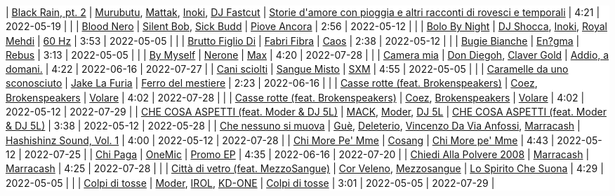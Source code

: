 | [Black Rain, pt\. 2](https://open.spotify.com/track/6pLkFKiJerjGmtxXSWmMsF) | [Murubutu](https://open.spotify.com/artist/1UAY1hWd5x69hPVXMXIeri), [Mattak](https://open.spotify.com/artist/3hCo0MeLrjAvQxAzPknjhK), [Inoki](https://open.spotify.com/artist/0nKxW51VOD6px2uMM4ehfF), [DJ Fastcut](https://open.spotify.com/artist/5wlZkgwhLD0Zbsj1sH99Dw) | [Storie d'amore con pioggia e altri racconti di rovesci e temporali](https://open.spotify.com/album/03mKUpldVCEzMHeFlr8Dky) | 4:21 | 2022-05-19 |  |
| [Blood Nero](https://open.spotify.com/track/7s00rO6jvrptIf1iiRhknh) | [Silent Bob](https://open.spotify.com/artist/4oEO6Ud3efrjTNSR9SMleI), [Sick Budd](https://open.spotify.com/artist/5h8RF4h6OhX1zIssiLPndr) | [Piove Ancora](https://open.spotify.com/album/4YFbmYCyhx8cC8AvOVT8DO) | 2:56 | 2022-05-12 |  |
| [Bolo By Night](https://open.spotify.com/track/44HlIYtlj3BL5IH5zbNA6t) | [DJ Shocca](https://open.spotify.com/artist/10qaAJjsY1PMDwPnNwHKMz), [Inoki](https://open.spotify.com/artist/0nKxW51VOD6px2uMM4ehfF), [Royal Mehdi](https://open.spotify.com/artist/0NbsRt4NSMynY7oHrywafZ) | [60 Hz](https://open.spotify.com/album/7wLbLRZ53GbV4FUysp4wdO) | 3:53 | 2022-05-05 |  |
| [Brutto Figlio Di](https://open.spotify.com/track/0ljdS84N7do08kchJRm8uN) | [Fabri Fibra](https://open.spotify.com/artist/7u710e44HW3K7A5eTnRqHC) | [Caos](https://open.spotify.com/album/3uiWXB4lUCGo3QHxMVxGEB) | 2:38 | 2022-05-12 |  |
| [Bugie Bianche](https://open.spotify.com/track/4pMLcSYJgxfWtE5P7rpHPq) | [En?gma](https://open.spotify.com/artist/5pbBGJlVCUzwmdfd1Q1tEX) | [Rebus](https://open.spotify.com/album/0Otjtd9sT4ZwhzX7AirKC6) | 3:13 | 2022-05-05 |  |
| [By Myself](https://open.spotify.com/track/1fUPNsShDuLfKvnetAMm6l) | [Nerone](https://open.spotify.com/artist/7kG6A2lZMXeaD5YkubF5Kn) | [Max](https://open.spotify.com/album/1sKawxjqrnRx2nxwyEZnc5) | 4:20 | 2022-07-28 |  |
| [Camera mia](https://open.spotify.com/track/3nEwS4kH1G9QookCdI3W3w) | [Don Diegoh](https://open.spotify.com/artist/4EUJtRvapSIJrhtLlsrcIh), [Claver Gold](https://open.spotify.com/artist/65U1A6j2pIHfZXLoitJFXz) | [Addio, a domani.](https://open.spotify.com/album/2wEopDdUpTn4Z7yBEzK0gu) | 4:22 | 2022-06-16 | 2022-07-27 |
| [Cani sciolti](https://open.spotify.com/track/1gq9ZEr1v4Z9M169qDOUS0) | [Sangue Misto](https://open.spotify.com/artist/2aLBxDxa6Mt4i36cUY7lTL) | [SXM](https://open.spotify.com/album/0VpYT5ALiNjrPCjVI9GG3E) | 4:55 | 2022-05-05 |  |
| [Caramelle da uno sconosciuto](https://open.spotify.com/track/6OHeFnEBuMlCMC7duHmblF) | [Jake La Furia](https://open.spotify.com/artist/6JFRI91YaCXREGQYzHSnUH) | [Ferro del mestiere](https://open.spotify.com/album/3MmCBPYzRAiMZc5tFMu0NL) | 2:23 | 2022-06-16 |  |
| [Casse rotte \(feat\. Brokenspeakers\)](https://open.spotify.com/track/27dNFX3mCkv6H1nFP9GiRY) | [Coez](https://open.spotify.com/artist/5dXlc7MnpaTeUIsHLVe3n4), [Brokenspeakers](https://open.spotify.com/artist/4Ttq7tTGmx28IM7sN0nEMa) | [Volare](https://open.spotify.com/album/49NVOF8cRsKJtl38a9AGo0) | 4:02 | 2022-07-28 |  |
| [Casse rotte \(feat\. Brokenspeakers\)](https://open.spotify.com/track/3jmjTGbN86A2DcZIEulmvM) | [Coez](https://open.spotify.com/artist/5dXlc7MnpaTeUIsHLVe3n4), [Brokenspeakers](https://open.spotify.com/artist/4Ttq7tTGmx28IM7sN0nEMa) | [Volare](https://open.spotify.com/album/1mduA9KWQcE64fHeH8U17C) | 4:02 | 2022-05-12 | 2022-07-29 |
| [CHE COSA ASPETTI \(feat\. Moder & DJ 5L\)](https://open.spotify.com/track/5PN4LcS8QNwGM6hy0MGUJA) | [MACK](https://open.spotify.com/artist/5wcs9FAxgMQEfZNsqJFMmM), [Moder](https://open.spotify.com/artist/7q6vzSdJeqaTHBrSgvT7cZ), [DJ 5L](https://open.spotify.com/artist/7368E7lI1AdJpBQfLEgZmv) | [CHE COSA ASPETTI \(feat\. Moder & DJ 5L\)](https://open.spotify.com/album/4YkQGIotWBXezBU2Va1XTD) | 3:38 | 2022-05-12 | 2022-05-28 |
| [Che nessuno si muova](https://open.spotify.com/track/58DcYPv6jTVD6BeYsiPfSn) | [Guè](https://open.spotify.com/artist/7F2utINZ6tSokSiZTQBE27), [Deleterio](https://open.spotify.com/artist/7b4WvxNQtqlXbprLRUyxt6), [Vincenzo Da Via Anfossi](https://open.spotify.com/artist/3fe7sEsyZiMKV8T2vW3EoA), [Marracash](https://open.spotify.com/artist/5AZuEF0feCXMkUCwQiQlW7) | [Hashishinz Sound, Vol\. 1](https://open.spotify.com/album/686o277ou2T3uWQ2LBiJAP) | 4:00 | 2022-05-12 | 2022-07-28 |
| [Chi More Pe' Mme](https://open.spotify.com/track/25flWdPdXnkAUnaAYiptsJ) | [Cosang](https://open.spotify.com/artist/2WBEFXMgZrMWQzZvxXmpGu) | [Chi More pe' Mme](https://open.spotify.com/album/7sQY9G34DIq1rFaL4Du7ei) | 4:43 | 2022-05-12 | 2022-07-25 |
| [Chi Paga](https://open.spotify.com/track/2tXbb9hzPUT8fPVShdLKRa) | [OneMic](https://open.spotify.com/artist/4GnQ4vQjurDOY1b0q9LL25) | [Promo EP](https://open.spotify.com/album/7MhH7sgC5AzcbpLBwCml3n) | 4:35 | 2022-06-16 | 2022-07-20 |
| [Chiedi Alla Polvere 2008](https://open.spotify.com/track/6ycbD7mOJ5ZmdgAWaf7fXG) | [Marracash](https://open.spotify.com/artist/5AZuEF0feCXMkUCwQiQlW7) | [Marracash](https://open.spotify.com/album/6FruZpllb4sNFIQ8i6hr7B) | 4:25 | 2022-07-28 |  |
| [Città di vetro \(feat\. MezzoSangue\)](https://open.spotify.com/track/5USWHMxCXO3GQaxleELWzA) | [Cor Veleno](https://open.spotify.com/artist/2OFhu1uXhK8gutkt7QcF2R), [Mezzosangue](https://open.spotify.com/artist/63isdzBiMOaYkMiX6XddfB) | [Lo Spirito Che Suona](https://open.spotify.com/album/58QnU693YWWv2rPylhehmj) | 4:29 | 2022-05-05 |  |
| [Colpi di tosse](https://open.spotify.com/track/2snXy0KrRLruaTJBIaoPl5) | [Moder](https://open.spotify.com/artist/7q6vzSdJeqaTHBrSgvT7cZ), [IROL](https://open.spotify.com/artist/4TS5j9vGcLkwuaIetQ09sZ), [KD\-ONE](https://open.spotify.com/artist/0bXzQ96tE5uWMDUnw6xeQr) | [Colpi di tosse](https://open.spotify.com/album/1pMiMn7VEA1uh2lk7ixAdU) | 3:01 | 2022-05-05 | 2022-07-29 |